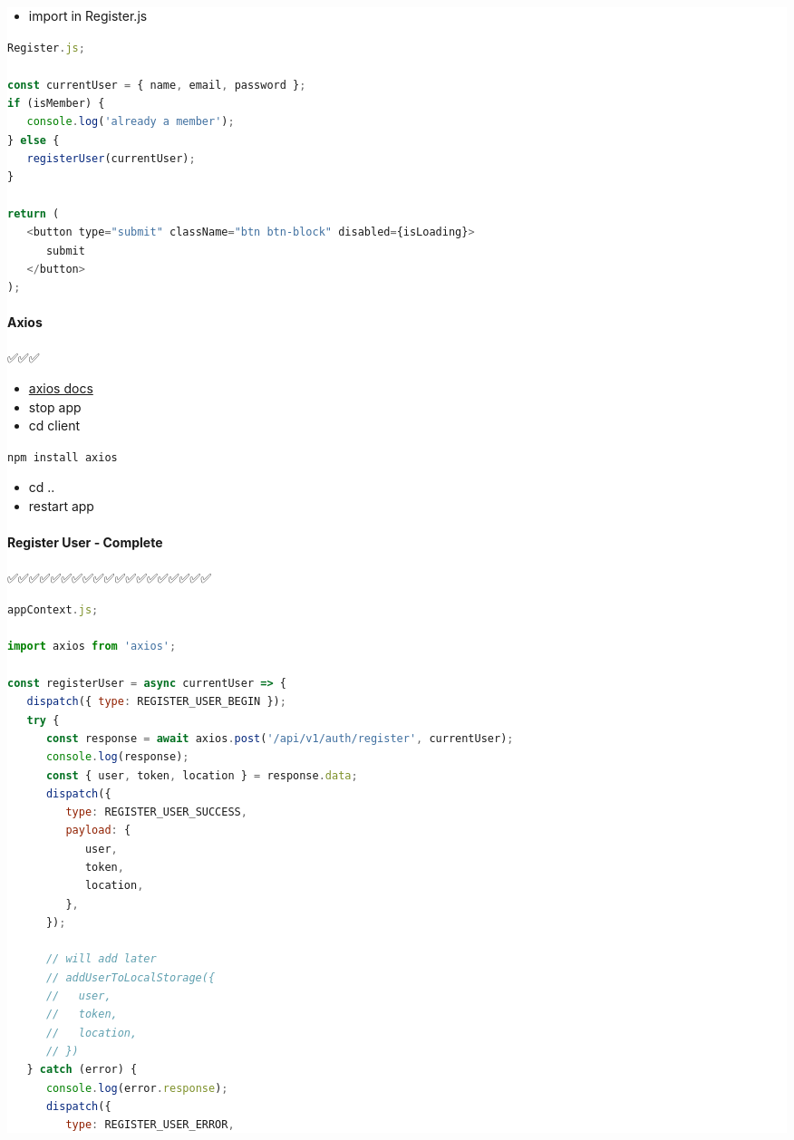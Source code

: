 -  import in Register.js

```js
Register.js;

const currentUser = { name, email, password };
if (isMember) {
   console.log('already a member');
} else {
   registerUser(currentUser);
}

return (
   <button type="submit" className="btn btn-block" disabled={isLoading}>
      submit
   </button>
);
```

#### Axios

✅✅✅

-  [axios docs](https://axios-http.com/docs/intro)
-  stop app
-  cd client

```sh
npm install axios
```

-  cd ..
-  restart app

#### Register User - Complete

✅✅✅✅✅✅✅✅✅✅✅✅✅✅✅✅✅✅✅

```js
appContext.js;

import axios from 'axios';

const registerUser = async currentUser => {
   dispatch({ type: REGISTER_USER_BEGIN });
   try {
      const response = await axios.post('/api/v1/auth/register', currentUser);
      console.log(response);
      const { user, token, location } = response.data;
      dispatch({
         type: REGISTER_USER_SUCCESS,
         payload: {
            user,
            token,
            location,
         },
      });

      // will add later
      // addUserToLocalStorage({
      //   user,
      //   token,
      //   location,
      // })
   } catch (error) {
      console.log(error.response);
      dispatch({
         type: REGISTER_USER_ERROR,
```